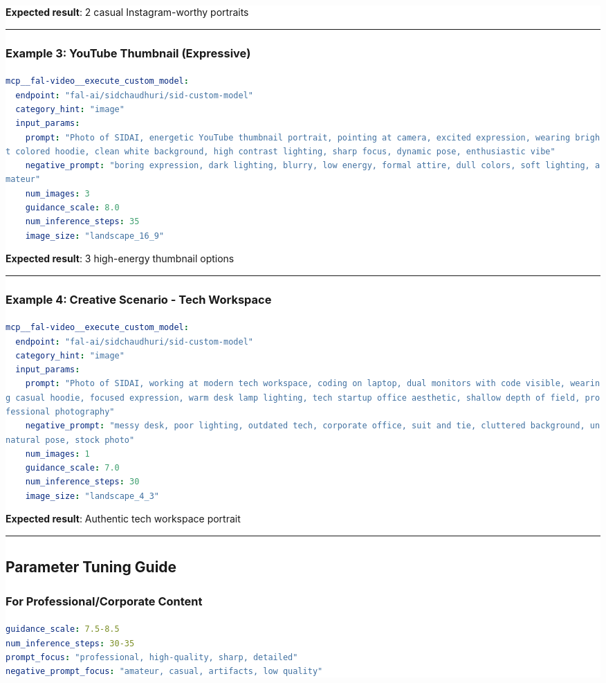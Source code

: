 
**Expected result**: 2 casual Instagram-worthy portraits

---

### Example 3: YouTube Thumbnail (Expressive)

```yaml
mcp__fal-video__execute_custom_model:
  endpoint: "fal-ai/sidchaudhuri/sid-custom-model"
  category_hint: "image"
  input_params:
    prompt: "Photo of SIDAI, energetic YouTube thumbnail portrait, pointing at camera, excited expression, wearing bright colored hoodie, clean white background, high contrast lighting, sharp focus, dynamic pose, enthusiastic vibe"
    negative_prompt: "boring expression, dark lighting, blurry, low energy, formal attire, dull colors, soft lighting, amateur"
    num_images: 3
    guidance_scale: 8.0
    num_inference_steps: 35
    image_size: "landscape_16_9"
```

**Expected result**: 3 high-energy thumbnail options

---

### Example 4: Creative Scenario - Tech Workspace

```yaml
mcp__fal-video__execute_custom_model:
  endpoint: "fal-ai/sidchaudhuri/sid-custom-model"
  category_hint: "image"
  input_params:
    prompt: "Photo of SIDAI, working at modern tech workspace, coding on laptop, dual monitors with code visible, wearing casual hoodie, focused expression, warm desk lamp lighting, tech startup office aesthetic, shallow depth of field, professional photography"
    negative_prompt: "messy desk, poor lighting, outdated tech, corporate office, suit and tie, cluttered background, unnatural pose, stock photo"
    num_images: 1
    guidance_scale: 7.0
    num_inference_steps: 30
    image_size: "landscape_4_3"
```

**Expected result**: Authentic tech workspace portrait

---

## Parameter Tuning Guide

### For Professional/Corporate Content

```yaml
guidance_scale: 7.5-8.5
num_inference_steps: 30-35
prompt_focus: "professional, high-quality, sharp, detailed"
negative_prompt_focus: "amateur, casual, artifacts, low quality"
```
